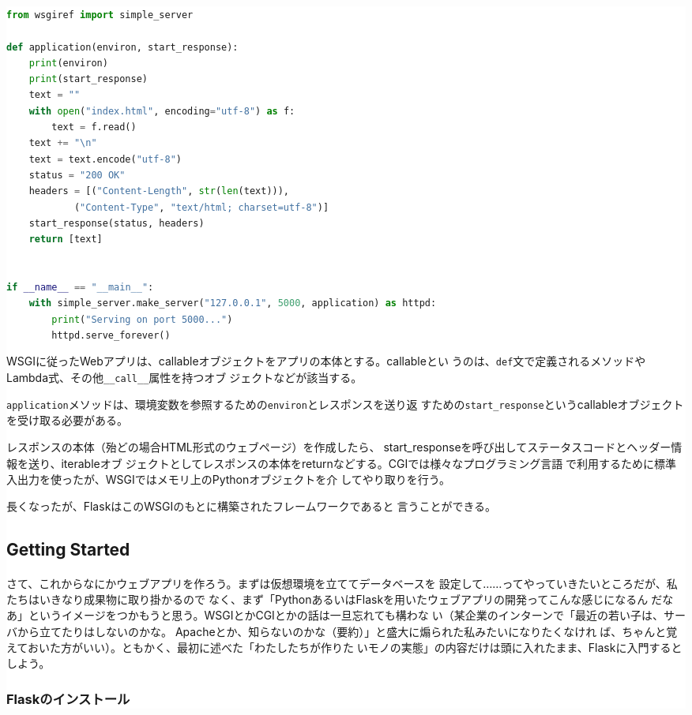 ```python
from wsgiref import simple_server

def application(environ, start_response):
    print(environ)
    print(start_response)
    text = ""
    with open("index.html", encoding="utf-8") as f:
        text = f.read()
    text += "\n"
    text = text.encode("utf-8")
    status = "200 OK"
    headers = [("Content-Length", str(len(text))),
            ("Content-Type", "text/html; charset=utf-8")]
    start_response(status, headers)
    return [text]


if __name__ == "__main__":
    with simple_server.make_server("127.0.0.1", 5000, application) as httpd:
        print("Serving on port 5000...")
        httpd.serve_forever()
```

WSGIに従ったWebアプリは、callableオブジェクトをアプリの本体とする。callableとい
うのは、`def`文で定義されるメソッドやLambda式、その他`__call__`属性を持つオブ
ジェクトなどが該当する。

`application`メソッドは、環境変数を参照するための`environ`とレスポンスを送り返
すための`start_response`というcallableオブジェクトを受け取る必要がある。

レスポンスの本体（殆どの場合HTML形式のウェブページ）を作成したら、
start_responseを呼び出してステータスコードとヘッダー情報を送り、iterableオブ
ジェクトとしてレスポンスの本体をreturnなどする。CGIでは様々なプログラミング言語
で利用するために標準入出力を使ったが、WSGIではメモリ上のPythonオブジェクトを介
してやり取りを行う。

長くなったが、FlaskはこのWSGIのもとに構築されたフレームワークであると
言うことができる。

## Getting Started

さて、これからなにかウェブアプリを作ろう。まずは仮想環境を立ててデータベースを
設定して……ってやっていきたいところだが、私たちはいきなり成果物に取り掛かるので
なく、まず「PythonあるいはFlaskを用いたウェブアプリの開発ってこんな感じになるん
だなあ」というイメージをつかもうと思う。WSGIとかCGIとかの話は一旦忘れても構わな
い（某企業のインターンで「最近の若い子は、サーバから立てたりはしないのかな。
Apacheとか、知らないのかな（要約）」と盛大に煽られた私みたいになりたくなけれ
ば、ちゃんと覚えておいた方がいい）。ともかく、最初に述べた「わたしたちが作りた
いモノの実態」の内容だけは頭に入れたまま、Flaskに入門するとしよう。

### Flaskのインストール
